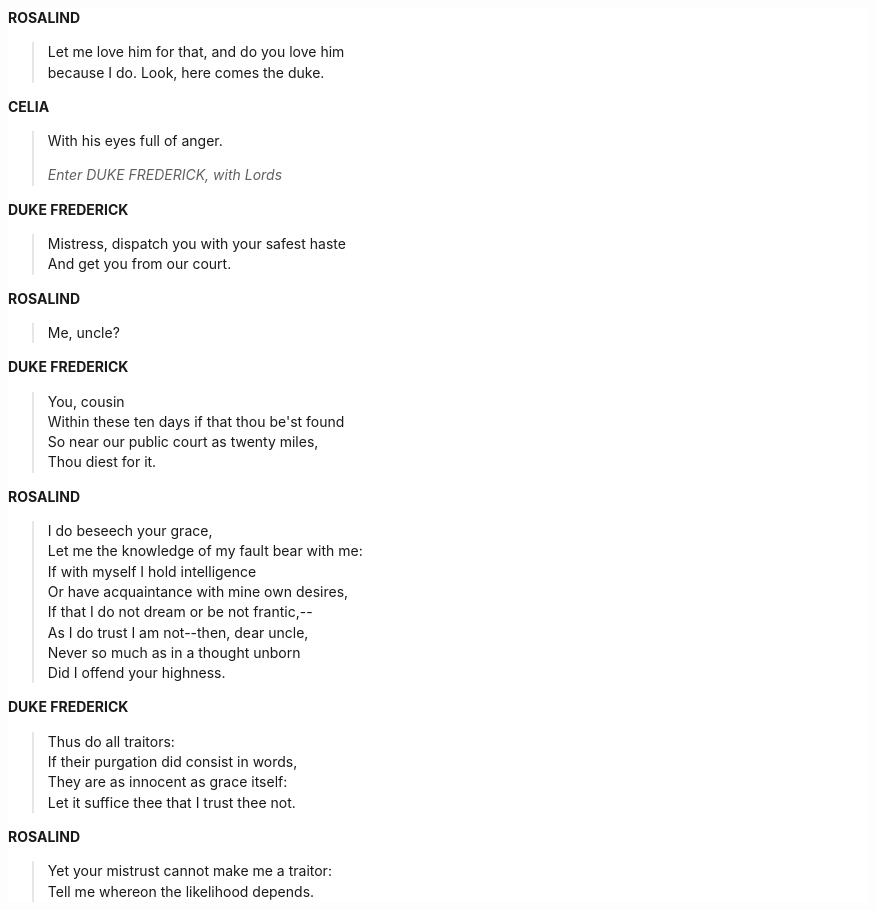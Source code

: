 <a name="speech18"><b>ROSALIND</b></a>
<blockquote>
<a name="1.3.31">Let me love him for that, and do you love him</a><br>
<a name="1.3.32">because I do. Look, here comes the duke.</a><br>
</blockquote>

<a name="speech19"><b>CELIA</b></a>
<blockquote>
<a name="1.3.33">With his eyes full of anger.</a><br>
<p><i>Enter DUKE FREDERICK, with Lords</i></p>
</blockquote>

<a name="speech20"><b>DUKE FREDERICK</b></a>
<blockquote>
<a name="1.3.34">Mistress, dispatch you with your safest haste</a><br>
<a name="1.3.35">And get you from our court.</a><br>
</blockquote>

<a name="speech21"><b>ROSALIND</b></a>
<blockquote>
<a name="1.3.36">Me, uncle?</a><br>
</blockquote>

<a name="speech22"><b>DUKE FREDERICK</b></a>
<blockquote>
<a name="1.3.37">You, cousin</a><br>
<a name="1.3.38">Within these ten days if that thou be'st found</a><br>
<a name="1.3.39">So near our public court as twenty miles,</a><br>
<a name="1.3.40">Thou diest for it.</a><br>
</blockquote>

<a name="speech23"><b>ROSALIND</b></a>
<blockquote>
<a name="1.3.41">                  I do beseech your grace,</a><br>
<a name="1.3.42">Let me the knowledge of my fault bear with me:</a><br>
<a name="1.3.43">If with myself I hold intelligence</a><br>
<a name="1.3.44">Or have acquaintance with mine own desires,</a><br>
<a name="1.3.45">If that I do not dream or be not frantic,--</a><br>
<a name="1.3.46">As I do trust I am not--then, dear uncle,</a><br>
<a name="1.3.47">Never so much as in a thought unborn</a><br>
<a name="1.3.48">Did I offend your highness.</a><br>
</blockquote>

<a name="speech24"><b>DUKE FREDERICK</b></a>
<blockquote>
<a name="1.3.49">Thus do all traitors:</a><br>
<a name="1.3.50">If their purgation did consist in words,</a><br>
<a name="1.3.51">They are as innocent as grace itself:</a><br>
<a name="1.3.52">Let it suffice thee that I trust thee not.</a><br>
</blockquote>

<a name="speech25"><b>ROSALIND</b></a>
<blockquote>
<a name="1.3.53">Yet your mistrust cannot make me a traitor:</a><br>
<a name="1.3.54">Tell me whereon the likelihood depends.</a><br>
</blockquote>
